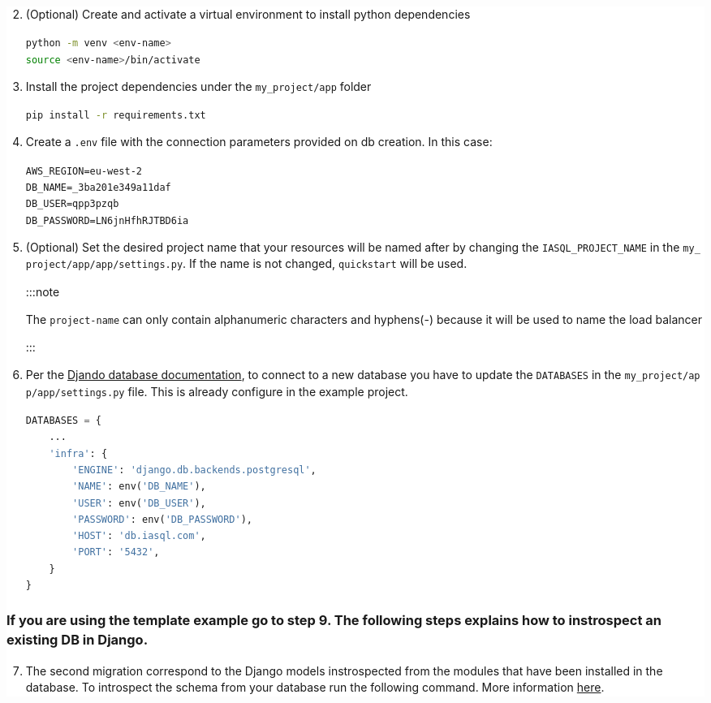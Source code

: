 2. (Optional) Create and activate a virtual environment to install python dependencies

    ```bash
    python -m venv <env-name>
    source <env-name>/bin/activate
    ```

3. Install the project dependencies under the `my_project/app` folder

    ```bash
    pip install -r requirements.txt
    ```

4. Create a `.env` file with the connection parameters provided on db creation. In this case:

    ``` title="my_project/app/.env"
    AWS_REGION=eu-west-2
    DB_NAME=_3ba201e349a11daf
    DB_USER=qpp3pzqb
    DB_PASSWORD=LN6jnHfhRJTBD6ia
    ```

5. (Optional) Set the desired project name that your resources will be named after by changing the `IASQL_PROJECT_NAME` in the `my_project/app/app/settings.py`. If the name is not changed, `quickstart` will be used.

    :::note

    The `project-name` can only contain alphanumeric characters and hyphens(-) because it will be used to name the load balancer

    :::

6. Per the [Djando database documentation](https://docs.djangoproject.com/en/4.0/ref/databases/#postgresql-connection-settings-1), to connect to a new database you have to update the `DATABASES` in the `my_project/app/app/settings.py` file. This is already configure in the example project.

    ```python title="my_project/app/app/settings.py"
    DATABASES = {
        ...
        'infra': {
            'ENGINE': 'django.db.backends.postgresql',
            'NAME': env('DB_NAME'),
            'USER': env('DB_USER'),
            'PASSWORD': env('DB_PASSWORD'),
            'HOST': 'db.iasql.com',
            'PORT': '5432',
        }
    }
    ```

### If you are using the template example go to step 9. The following steps explains how to instrospect an existing DB in Django.

7. The second migration correspond to the Django models instrospected from the modules that have been installed in the database. To introspect the schema from your database run the following command. More information [here](https://docs.djangoproject.com/en/4.0/howto/legacy-databases/).
